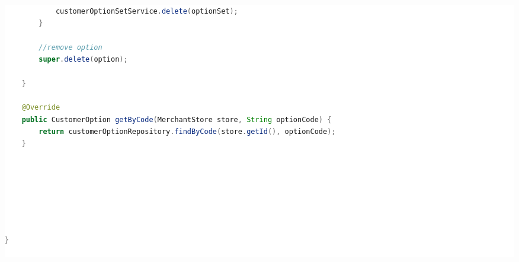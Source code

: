 ```java
			customerOptionSetService.delete(optionSet);
		}
		
		//remove option
		super.delete(option);
		
	}
	
	@Override
	public CustomerOption getByCode(MerchantStore store, String optionCode) {
		return customerOptionRepository.findByCode(store.getId(), optionCode);
	}
	

	




}



```
